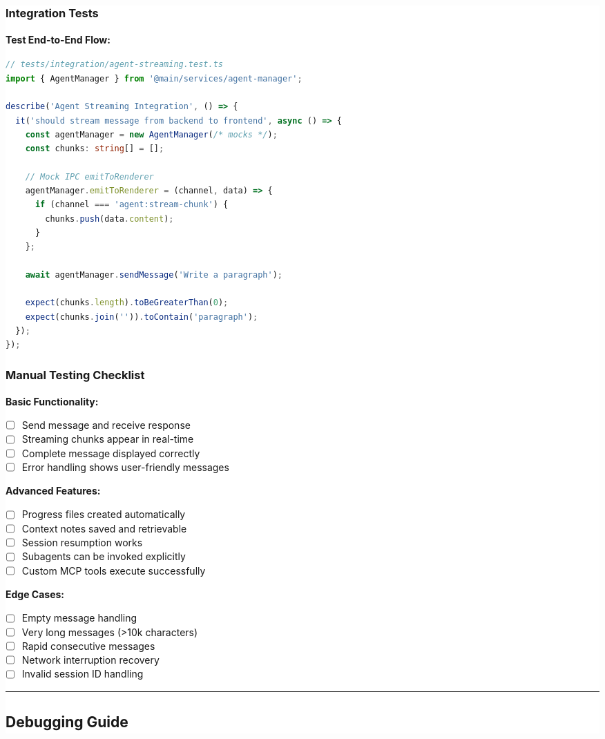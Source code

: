 ### Integration Tests

**Test End-to-End Flow:**

```typescript
// tests/integration/agent-streaming.test.ts
import { AgentManager } from '@main/services/agent-manager';

describe('Agent Streaming Integration', () => {
  it('should stream message from backend to frontend', async () => {
    const agentManager = new AgentManager(/* mocks */);
    const chunks: string[] = [];
    
    // Mock IPC emitToRenderer
    agentManager.emitToRenderer = (channel, data) => {
      if (channel === 'agent:stream-chunk') {
        chunks.push(data.content);
      }
    };
    
    await agentManager.sendMessage('Write a paragraph');
    
    expect(chunks.length).toBeGreaterThan(0);
    expect(chunks.join('')).toContain('paragraph');
  });
});
```

### Manual Testing Checklist

**Basic Functionality:**
- [ ] Send message and receive response
- [ ] Streaming chunks appear in real-time
- [ ] Complete message displayed correctly
- [ ] Error handling shows user-friendly messages

**Advanced Features:**
- [ ] Progress files created automatically
- [ ] Context notes saved and retrievable
- [ ] Session resumption works
- [ ] Subagents can be invoked explicitly
- [ ] Custom MCP tools execute successfully

**Edge Cases:**
- [ ] Empty message handling
- [ ] Very long messages (>10k characters)
- [ ] Rapid consecutive messages
- [ ] Network interruption recovery
- [ ] Invalid session ID handling

---

## Debugging Guide
